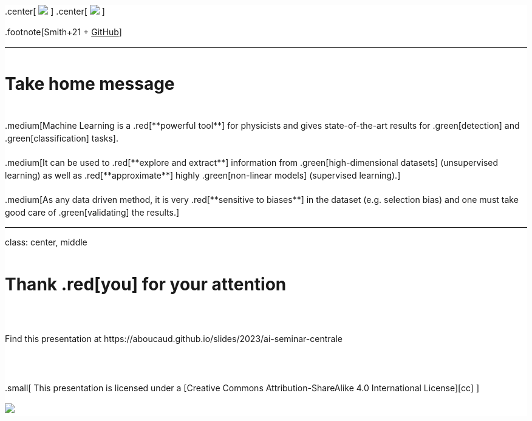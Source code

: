 .center[
<img src="../img/ddpm.png" width="55%" />
]
.center[
<img src="../img/ddpm_img.png" width="65%" />
]

.footnote[Smith+21 + [GitHub](https://github.com/Smith42/astroddpm)]

---
# Take home message

<br>
.medium[Machine Learning is a .red[**powerful tool**] for physicists and gives state-of-the-art results for .green[detection] and .green[classification] tasks].
<br>
<br>
.medium[It can be used to .red[**explore and extract**] information from .green[high-dimensional datasets] (unsupervised learning) as well as .red[**approximate**] highly .green[non-linear models] (supervised learning).]
<br>
<br>
.medium[As any data driven method, it is very .red[**sensitive to biases**] in the dataset (e.g. selection bias) and one must take good care of .green[validating] the results.]

---
class: center, middle

# Thank .red[you] for your attention
</br>
</br>
Find this presentation at  
https://aboucaud.github.io/slides/2023/ai-seminar-centrale
</br>
</br>
</br>
</br>
.small[
  This presentation is licensed under a   
  [Creative Commons Attribution-ShareAlike 4.0 International License][cc]
]

[![](https://i.creativecommons.org/l/by-sa/4.0/88x31.png)][cc]

[cc]: http://creativecommons.org/licenses/by-sa/4.0


[twitter]: https://twitter.com/alxbcd
[mail]: mailto:aboucaud@apc.in2p3.fr
[twitter]: https://twitter.com/alxbcd
[slides]: https://aboucaud.github.io/slides/2022/euclid-school-ml-cycle2
[archi]: https://www.jeremyjordan.me/convnet-architectures/
[wavenet]: https://deepmind.com/blog/high-fidelity-speech-synthesis-wavenet/
[deepcolor]: https://richzhang.github.io/ideepcolor/
[alphastar]: https://deepmind.com/blog/alphastar-mastering-real-time-strategy-game-starcraft-ii/
[rapids]: https://rapids.ai
[dalle2]: https://openai.com/dall-e-2/
[midj]: https://www.midjourney.com/home
[openai]: https://openai.com/api/
[chatgpt]: https://chat.openai.com/chat
[sklearn]: https://scikit-learn.org
[nnzoo]: http://www.asimovinstitute.org/neural-network-zoo/